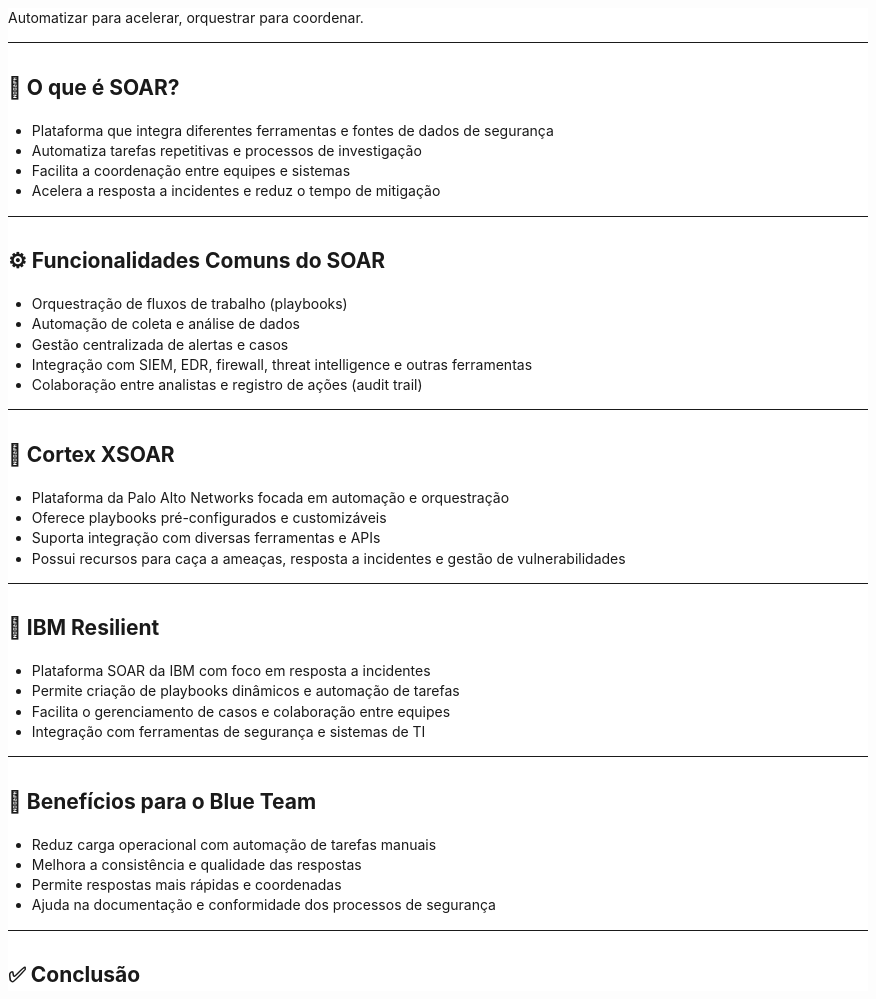 Automatizar para acelerar, orquestrar para coordenar.

---

## 🧠 O que é SOAR?

- Plataforma que integra diferentes ferramentas e fontes de dados de segurança  
- Automatiza tarefas repetitivas e processos de investigação  
- Facilita a coordenação entre equipes e sistemas  
- Acelera a resposta a incidentes e reduz o tempo de mitigação

---

## ⚙️ Funcionalidades Comuns do SOAR

- Orquestração de fluxos de trabalho (playbooks)  
- Automação de coleta e análise de dados  
- Gestão centralizada de alertas e casos  
- Integração com SIEM, EDR, firewall, threat intelligence e outras ferramentas  
- Colaboração entre analistas e registro de ações (audit trail)

---

## 🌟 Cortex XSOAR

- Plataforma da Palo Alto Networks focada em automação e orquestração  
- Oferece playbooks pré-configurados e customizáveis  
- Suporta integração com diversas ferramentas e APIs  
- Possui recursos para caça a ameaças, resposta a incidentes e gestão de vulnerabilidades

---

## 🌟 IBM Resilient

- Plataforma SOAR da IBM com foco em resposta a incidentes  
- Permite criação de playbooks dinâmicos e automação de tarefas  
- Facilita o gerenciamento de casos e colaboração entre equipes  
- Integração com ferramentas de segurança e sistemas de TI

---

## 🎯 Benefícios para o Blue Team

- Reduz carga operacional com automação de tarefas manuais  
- Melhora a consistência e qualidade das respostas  
- Permite respostas mais rápidas e coordenadas  
- Ajuda na documentação e conformidade dos processos de segurança

---

## ✅ Conclusão
